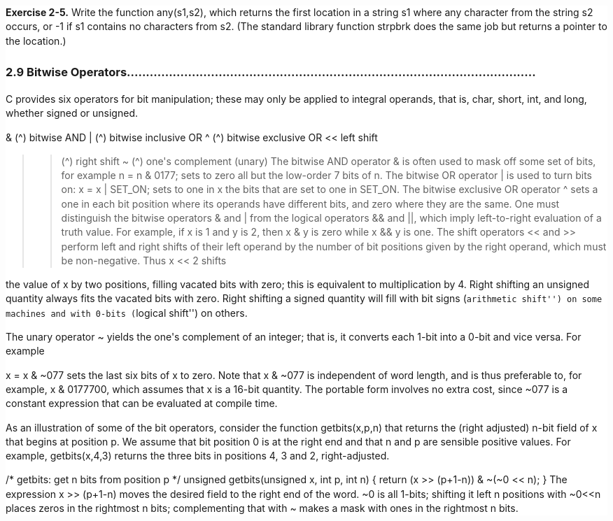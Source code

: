 **Exercise 2-5.** Write the function any(s1,s2), which returns the first location in a string s1
where any character from the string s2 occurs, or -1 if s1 contains no characters from s2.
(The standard library function strpbrk does the same job but returns a pointer to the
location.)

### 2.9 Bitwise Operators...........................................................................................................

C provides six operators for bit manipulation; these may only be applied to integral operands,
that is, char, short, int, and long, whether signed or unsigned.

& (^) bitwise AND
| (^) bitwise inclusive OR
^ (^) bitwise exclusive OR
<< left shift
>> (^) right shift
~ (^) one's complement (unary)
The bitwise AND operator & is often used to mask off some set of bits, for example
n = n & 0177;
sets to zero all but the low-order 7 bits of n.
The bitwise OR operator | is used to turn bits on:
x = x | SET_ON;
sets to one in x the bits that are set to one in SET_ON.
The bitwise exclusive OR operator ^ sets a one in each bit position where its operands have
different bits, and zero where they are the same.
One must distinguish the bitwise operators & and | from the logical operators && and ||,
which imply left-to-right evaluation of a truth value. For example, if x is 1 and y is 2, then x
& y is zero while x && y is one.
The shift operators << and >> perform left and right shifts of their left operand by the number
of bit positions given by the right operand, which must be non-negative. Thus x << 2 shifts


the value of x by two positions, filling vacated bits with zero; this is equivalent to
multiplication by 4. Right shifting an unsigned quantity always fits the vacated bits with
zero. Right shifting a signed quantity will fill with bit signs (``arithmetic shift'') on some
machines and with 0-bits (``logical shift'') on others.

The unary operator ~ yields the one's complement of an integer; that is, it converts each 1-bit
into a 0-bit and vice versa. For example

x = x & ~077
sets the last six bits of x to zero. Note that x & ~077 is independent of word length, and is
thus preferable to, for example, x & 0177700, which assumes that x is a 16-bit quantity. The
portable form involves no extra cost, since ~077 is a constant expression that can be evaluated
at compile time.

As an illustration of some of the bit operators, consider the function getbits(x,p,n) that
returns the (right adjusted) n-bit field of x that begins at position p. We assume that bit
position 0 is at the right end and that n and p are sensible positive values. For example,
getbits(x,4,3) returns the three bits in positions 4, 3 and 2, right-adjusted.

/* getbits: get n bits from position p */
unsigned getbits(unsigned x, int p, int n)
{
return (x >> (p+1-n)) & ~(~0 << n);
}
The expression x >> (p+1-n) moves the desired field to the right end of the word. ~0 is all
1-bits; shifting it left n positions with ~0<<n places zeros in the rightmost n bits;
complementing that with ~ makes a mask with ones in the rightmost n bits.
